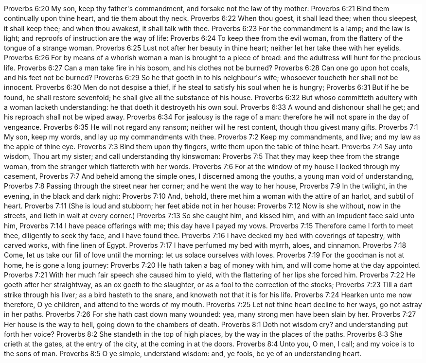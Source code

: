 Proverbs 6:20	My son, keep thy father's commandment, and forsake not the law of thy mother:
Proverbs 6:21	Bind them continually upon thine heart, and tie them about thy neck.
Proverbs 6:22	When thou goest, it shall lead thee; when thou sleepest, it shall keep thee; and when thou awakest, it shall talk with thee.
Proverbs 6:23	For the commandment is a lamp; and the law is light; and reproofs of instruction are the way of life:
Proverbs 6:24	To keep thee from the evil woman, from the flattery of the tongue of a strange woman.
Proverbs 6:25	Lust not after her beauty in thine heart; neither let her take thee with her eyelids.
Proverbs 6:26	For by means of a whorish woman a man is brought to a piece of bread: and the adultress will hunt for the precious life.
Proverbs 6:27	Can a man take fire in his bosom, and his clothes not be burned?
Proverbs 6:28	Can one go upon hot coals, and his feet not be burned?
Proverbs 6:29	So he that goeth in to his neighbour's wife; whosoever toucheth her shall not be innocent.
Proverbs 6:30	Men do not despise a thief, if he steal to satisfy his soul when he is hungry;
Proverbs 6:31	But if he be found, he shall restore sevenfold; he shall give all the substance of his house.
Proverbs 6:32	But whoso committeth adultery with a woman lacketh understanding: he that doeth it destroyeth his own soul.
Proverbs 6:33	A wound and dishonour shall he get; and his reproach shall not be wiped away.
Proverbs 6:34	For jealousy is the rage of a man: therefore he will not spare in the day of vengeance.
Proverbs 6:35	He will not regard any ransom; neither will he rest content, though thou givest many gifts.
Proverbs 7:1	My son, keep my words, and lay up my commandments with thee.
Proverbs 7:2	Keep my commandments, and live; and my law as the apple of thine eye.
Proverbs 7:3	Bind them upon thy fingers, write them upon the table of thine heart.
Proverbs 7:4	Say unto wisdom, Thou art my sister; and call understanding thy kinswoman:
Proverbs 7:5	That they may keep thee from the strange woman, from the stranger which flattereth with her words.
Proverbs 7:6	For at the window of my house I looked through my casement,
Proverbs 7:7	And beheld among the simple ones, I discerned among the youths, a young man void of understanding,
Proverbs 7:8	Passing through the street near her corner; and he went the way to her house,
Proverbs 7:9	In the twilight, in the evening, in the black and dark night:
Proverbs 7:10	And, behold, there met him a woman with the attire of an harlot, and subtil of heart.
Proverbs 7:11	(She is loud and stubborn; her feet abide not in her house:
Proverbs 7:12	Now is she without, now in the streets, and lieth in wait at every corner.)
Proverbs 7:13	So she caught him, and kissed him, and with an impudent face said unto him,
Proverbs 7:14	I have peace offerings with me; this day have I payed my vows.
Proverbs 7:15	Therefore came I forth to meet thee, diligently to seek thy face, and I have found thee.
Proverbs 7:16	I have decked my bed with coverings of tapestry, with carved works, with fine linen of Egypt.
Proverbs 7:17	I have perfumed my bed with myrrh, aloes, and cinnamon.
Proverbs 7:18	Come, let us take our fill of love until the morning: let us solace ourselves with loves.
Proverbs 7:19	For the goodman is not at home, he is gone a long journey:
Proverbs 7:20	He hath taken a bag of money with him, and will come home at the day appointed.
Proverbs 7:21	With her much fair speech she caused him to yield, with the flattering of her lips she forced him.
Proverbs 7:22	He goeth after her straightway, as an ox goeth to the slaughter, or as a fool to the correction of the stocks;
Proverbs 7:23	Till a dart strike through his liver; as a bird hasteth to the snare, and knoweth not that it is for his life.
Proverbs 7:24	Hearken unto me now therefore, O ye children, and attend to the words of my mouth.
Proverbs 7:25	Let not thine heart decline to her ways, go not astray in her paths.
Proverbs 7:26	For she hath cast down many wounded: yea, many strong men have been slain by her.
Proverbs 7:27	Her house is the way to hell, going down to the chambers of death.
Proverbs 8:1	Doth not wisdom cry? and understanding put forth her voice?
Proverbs 8:2	She standeth in the top of high places, by the way in the places of the paths.
Proverbs 8:3	She crieth at the gates, at the entry of the city, at the coming in at the doors.
Proverbs 8:4	Unto you, O men, I call; and my voice is to the sons of man.
Proverbs 8:5	O ye simple, understand wisdom: and, ye fools, be ye of an understanding heart.